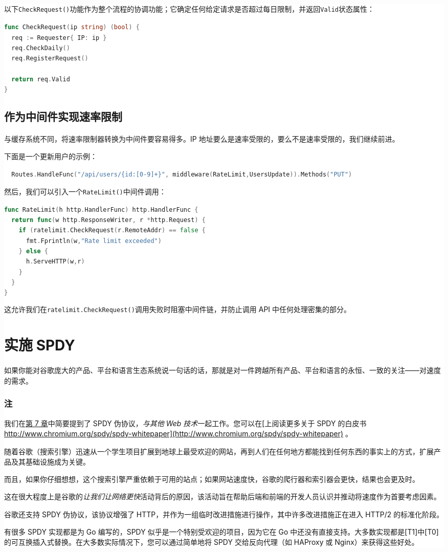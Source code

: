 以下`CheckRequest()`功能作为整个流程的协调功能；它确定任何给定请求是否超过每日限制，并返回`Valid`状态属性：

```go
func CheckRequest(ip string) (bool) {
  req := Requester{ IP: ip }
  req.CheckDaily()
  req.RegisterRequest()

  return req.Valid
}
```

## 作为中间件实现速率限制

与缓存系统不同，将速率限制器转换为中间件要容易得多。IP 地址要么是速率受限的，要么不是速率受限的，我们继续前进。

下面是一个更新用户的示例：

```go
  Routes.HandleFunc("/api/users/{id:[0-9]+}", middleware(RateLimit,UsersUpdate)).Methods("PUT")
```

然后，我们可以引入一个`RateLimit()`中间件调用：

```go
func RateLimit(h http.HandlerFunc) http.HandlerFunc {
  return func(w http.ResponseWriter, r *http.Request) {
    if (ratelimit.CheckRequest(r.RemoteAddr) == false {
      fmt.Fprintln(w,"Rate limit exceeded")
    } else {
      h.ServeHTTP(w,r)
    }
  }
}
```

这允许我们在`ratelimit.CheckRequest()`调用失败时阻塞中间件链，并防止调用 API 中任何处理密集的部分。

# 实施 SPDY

如果你能对谷歌庞大的产品、平台和语言生态系统说一句话的话，那就是对一件跨越所有产品、平台和语言的永恒、一致的关注——对速度的需求。

### 注

我们在[第 7 章](07.html "Chapter 7. Working with Other Web Technologies")中简要提到了 SPDY 伪协议，*与其他 Web 技术*一起工作。您可以在[上阅读更多关于 SPDY 的白皮书 http://www.chromium.org/spdy/spdy-whitepaper](http://www.chromium.org/spdy/spdy-whitepaper) 。

随着谷歌（搜索引擎）迅速从一个学生项目扩展到地球上最受欢迎的网站，再到人们在任何地方都能找到任何东西的事实上的方式，扩展产品及其基础设施成为关键。

而且，如果你仔细想想，这个搜索引擎严重依赖于可用的站点；如果网站速度快，谷歌的爬行器和索引器会更快，结果也会更及时。

这在很大程度上是谷歌的*让我们让网络更快*活动背后的原因，该活动旨在帮助后端和前端的开发人员认识并推动将速度作为首要考虑因素。

谷歌还支持 SPDY 伪协议，该协议增强了 HTTP，并作为一组临时改进措施进行操作，其中许多改进措施正在进入 HTTP/2 的标准化阶段。

有很多 SPDY 实现都是为 Go 编写的，SPDY 似乎是一个特别受欢迎的项目，因为它在 Go 中还没有直接支持。大多数实现都是[T1]中[T0]的可互换插入式替换。在大多数实际情况下，您可以通过简单地将 SPDY 交给反向代理（如 HAProxy 或 Nginx）来获得这些好处。
